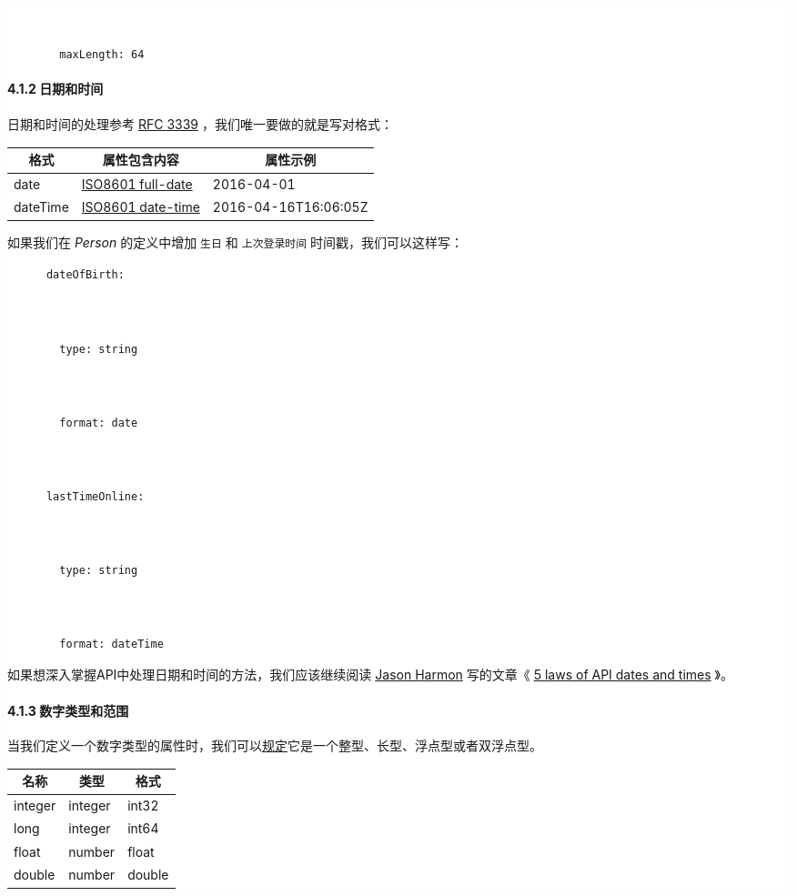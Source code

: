 ```


        maxLength: 64
```

#### 4.1.2 日期和时间

日期和时间的处理参考 [RFC 3339](http://xml2rfc.ietf.org/public/rfc/html/rfc3339) ，我们唯一要做的就是写对格式：

| 格式     | 属性包含内容                                                 | 属性示例             |
| -------- | ------------------------------------------------------------ | -------------------- |
| date     | [ISO8601 full-date](http://xml2rfc.ietf.org/public/rfc/html/rfc3339.html#anchor14) | 2016-04-01           |
| dateTime | [ISO8601 date-time](http://xml2rfc.ietf.org/public/rfc/html/rfc3339.html#anchor14) | 2016-04-16T16:06:05Z |

如果我们在 *Person* 的定义中增加 `生日` 和 `上次登录时间` 时间戳，我们可以这样写：

```
      dateOfBirth:



        type: string



        format: date



      lastTimeOnline:



        type: string



        format: dateTime
```

如果想深入掌握API中处理日期和时间的方法，我们应该继续阅读 [Jason Harmon](https://twitter.com/jharmn) 写的文章《 [5 laws of API dates and times](http://apiux.com/2013/03/20/5-laws-api-dates-and-times/) 》。

#### 4.1.3 数字类型和范围

当我们定义一个数字类型的属性时，我们可以[规定](https://github.com/OAI/OpenAPI-Specification/blob/master/versions/2.0.md#data-types)它是一个整型、长型、浮点型或者双浮点型。

| 名称    | 类型    | 格式   |
| ------- | ------- | ------ |
| integer | integer | int32  |
| long    | integer | int64  |
| float   | number  | float  |
| double  | number  | double |
